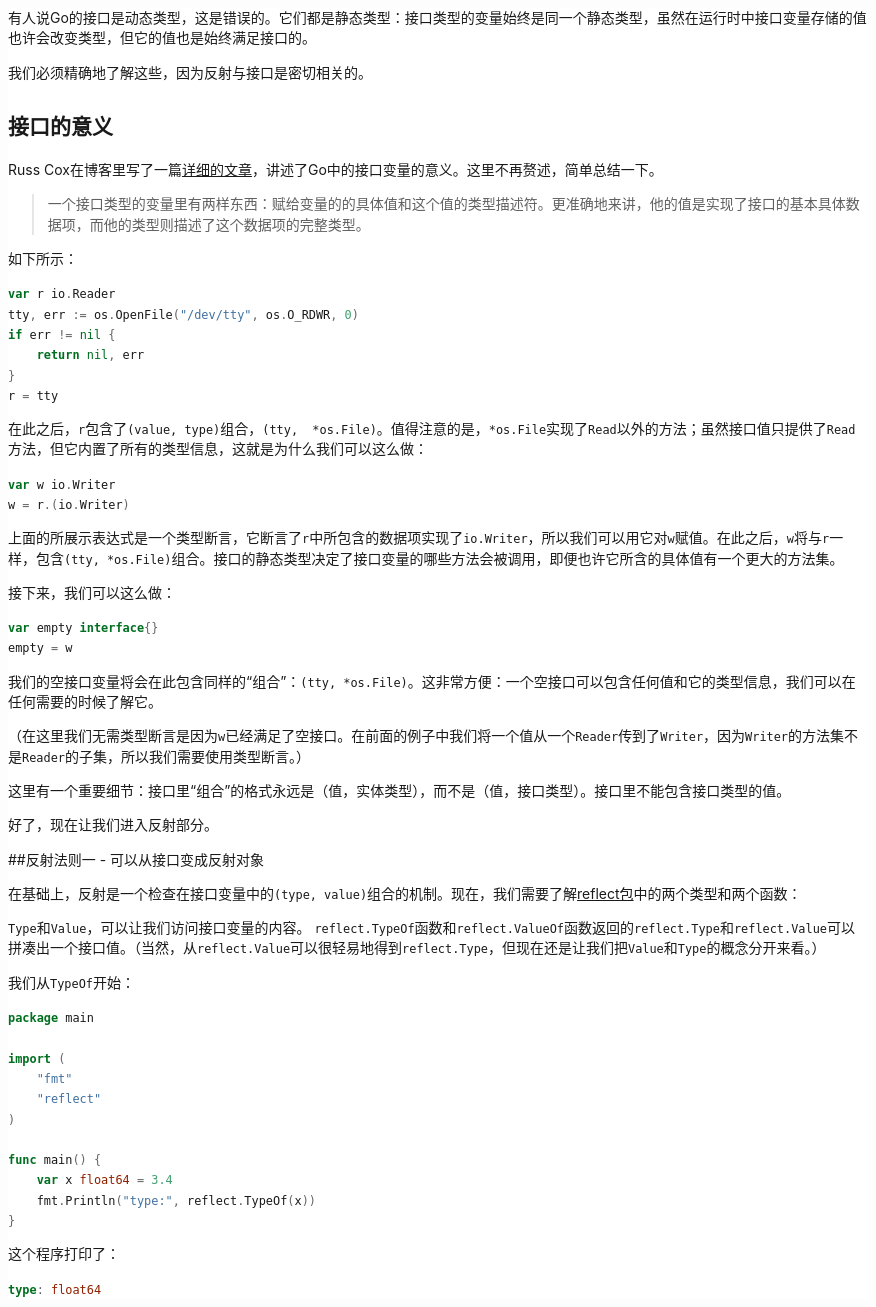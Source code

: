 有人说Go的接口是动态类型，这是错误的。它们都是静态类型：接口类型的变量始终是同一个静态类型，虽然在运行时中接口变量存储的值也许会改变类型，但它的值也是始终满足接口的。

我们必须精确地了解这些，因为反射与接口是密切相关的。


## 接口的意义

Russ Cox在博客里写了一篇[详细的文章](http://research.swtch.com/2009/12/go-data-structures-interfaces.html)，讲述了Go中的接口变量的意义。这里不再赘述，简单总结一下。

> 一个接口类型的变量里有两样东西：赋给变量的的具体值和这个值的类型描述符。更准确地来讲，他的值是实现了接口的基本具体数据项，而他的类型则描述了这个数据项的完整类型。

如下所示：
```Go
var r io.Reader
tty, err := os.OpenFile("/dev/tty", os.O_RDWR, 0)
if err != nil {
    return nil, err
}
r = tty
```
在此之后，`r`包含了`(value, type)`组合，`(tty,  *os.File)`。值得注意的是，`*os.File`实现了`Read`以外的方法；虽然接口值只提供了`Read`方法，但它内置了所有的类型信息，这就是为什么我们可以这么做：
```Go
var w io.Writer
w = r.(io.Writer)
```
上面的所展示表达式是一个类型断言，它断言了`r`中所包含的数据项实现了`io.Writer`，所以我们可以用它对`w`赋值。在此之后，`w`将与`r`一样，包含`(tty, *os.File)`组合。接口的静态类型决定了接口变量的哪些方法会被调用，即便也许它所含的具体值有一个更大的方法集。

接下来，我们可以这么做：
```Go
var empty interface{}
empty = w
```
我们的空接口变量将会在此包含同样的“组合”：`(tty, *os.File)`。这非常方便：一个空接口可以包含任何值和它的类型信息，我们可以在任何需要的时候了解它。

（在这里我们无需类型断言是因为`w`已经满足了空接口。在前面的例子中我们将一个值从一个`Reader`传到了`Writer`，因为`Writer`的方法集不是`Reader`的子集，所以我们需要使用类型断言。）

这里有一个重要细节：接口里“组合”的格式永远是（值，实体类型），而不是（值，接口类型）。接口里不能包含接口类型的值。

好了，现在让我们进入反射部分。


##反射法则一 - 可以从接口变成反射对象

在基础上，反射是一个检查在接口变量中的`(type, value)`组合的机制。现在，我们需要了解[reflect包](https://gowalker.org/reflect)中的两个类型和两个函数：

`Type`和`Value`，可以让我们访问接口变量的内容。
`reflect.TypeOf`函数和`reflect.ValueOf`函数返回的`reflect.Type`和`reflect.Value`可以拼凑出一个接口值。（当然，从`reflect.Value`可以很轻易地得到`reflect.Type`，但现在还是让我们把`Value`和`Type`的概念分开来看。）

我们从`TypeOf`开始：
```Go
package main

import (
    "fmt"
    "reflect"
)

func main() {
    var x float64 = 3.4
    fmt.Println("type:", reflect.TypeOf(x))
}
```
这个程序打印了：
```Go
type: float64
```